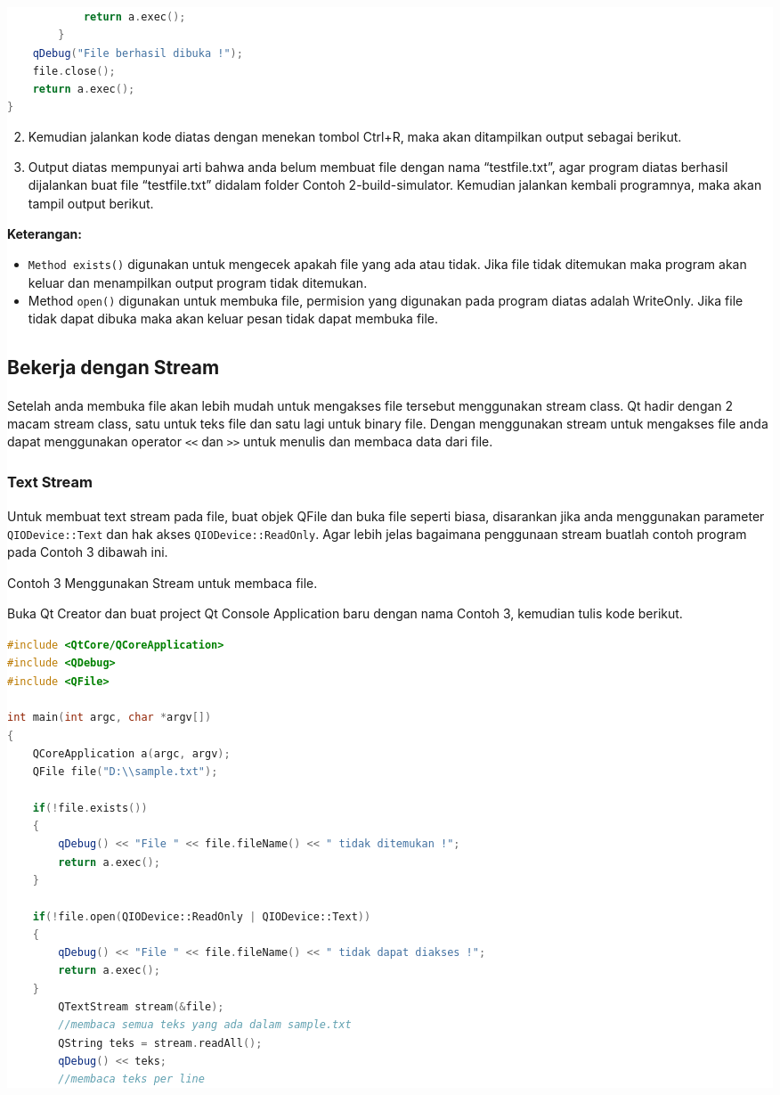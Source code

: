 ```cpp
			return a.exec();
		}
	qDebug("File berhasil dibuka !");
	file.close();
	return a.exec();
}
```

2. Kemudian jalankan kode diatas dengan menekan tombol Ctrl+R, maka akan ditampilkan output sebagai berikut.

3. Output diatas mempunyai arti bahwa anda belum membuat file dengan nama “testfile.txt”, agar program diatas berhasil dijalankan buat file “testfile.txt” didalam folder Contoh 2-build-simulator. Kemudian jalankan kembali programnya, maka akan tampil output berikut.

 **Keterangan:**

 - `Method exists()` digunakan untuk mengecek apakah file yang ada atau tidak. Jika file tidak ditemukan maka program akan keluar dan menampilkan output program tidak ditemukan.
 - Method `open()` digunakan untuk membuka file, permision yang digunakan pada program diatas adalah WriteOnly. Jika file tidak dapat dibuka maka akan keluar pesan tidak dapat membuka file.

## Bekerja dengan Stream

Setelah anda membuka file akan lebih mudah untuk mengakses file tersebut menggunakan stream class. Qt hadir dengan 2 macam stream class, satu untuk teks file dan satu lagi untuk binary file. Dengan menggunakan stream untuk mengakses file anda dapat menggunakan operator `<<` dan `>>` untuk menulis dan membaca data dari file.


### Text Stream

Untuk membuat text stream pada file, buat objek QFile dan buka file seperti biasa, disarankan jika anda menggunakan parameter `QIODevice::Text` dan hak akses `QIODevice::ReadOnly`. Agar lebih jelas bagaimana penggunaan stream buatlah contoh program pada Contoh 3 dibawah ini.

Contoh 3 Menggunakan Stream untuk membaca file.

Buka Qt Creator dan buat project Qt Console Application baru dengan nama Contoh 3, kemudian tulis kode berikut.

```cpp
#include <QtCore/QCoreApplication>
#include <QDebug>
#include <QFile>

int main(int argc, char *argv[])
{
	QCoreApplication a(argc, argv);
	QFile file("D:\\sample.txt");
	
	if(!file.exists())
	{
		qDebug() << "File " << file.fileName() << " tidak ditemukan !";
		return a.exec();
	}

	if(!file.open(QIODevice::ReadOnly | QIODevice::Text))
	{
		qDebug() << "File " << file.fileName() << " tidak dapat diakses !";
		return a.exec();
	}
		QTextStream stream(&file);
		//membaca semua teks yang ada dalam sample.txt
		QString teks = stream.readAll();
		qDebug() << teks;
		//membaca teks per line
```